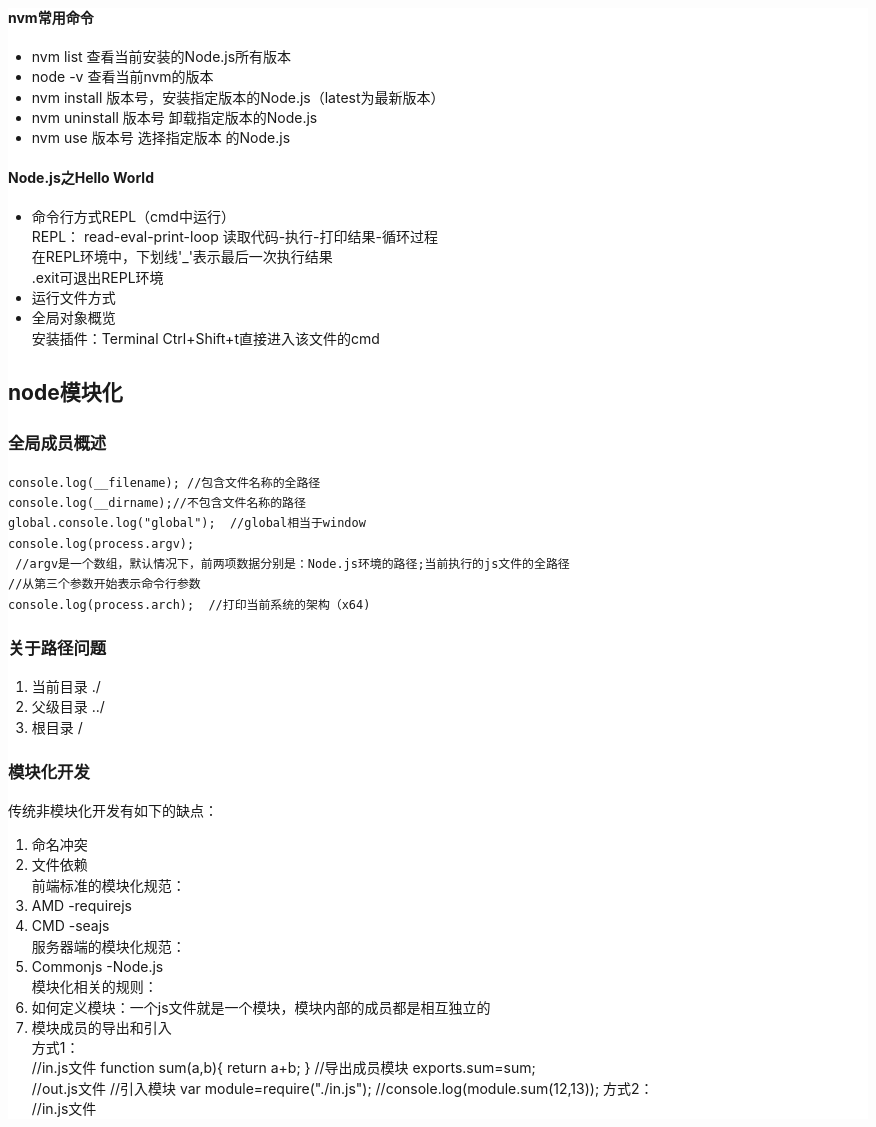 #### nvm常用命令 ####

- nvm list 查看当前安装的Node.js所有版本
- node -v 查看当前nvm的版本
- nvm install 版本号，安装指定版本的Node.js（latest为最新版本）
- nvm uninstall 版本号 卸载指定版本的Node.js
- nvm use 版本号 选择指定版本 的Node.js

#### Node.js之Hello World ####

- 命令行方式REPL（cmd中运行）<br />
  REPL： read-eval-print-loop 读取代码-执行-打印结果-循环过程<br />
  在REPL环境中，下划线'_'表示最后一次执行结果<br />
  .exit可退出REPL环境<br />
- 运行文件方式<br />
- 全局对象概览<br />
  安装插件：Terminal Ctrl+Shift+t直接进入该文件的cmd

## node模块化 ##

### 全局成员概述 ###

    console.log(__filename); //包含文件名称的全路径
    console.log(__dirname);//不包含文件名称的路径
    global.console.log("global");  //global相当于window
    console.log(process.argv);
     //argv是一个数组，默认情况下，前两项数据分别是：Node.js环境的路径;当前执行的js文件的全路径
    //从第三个参数开始表示命令行参数
    console.log(process.arch);  //打印当前系统的架构（x64)

### 关于路径问题 ###

1. 当前目录 ./
2. 父级目录 ../
3. 根目录  /

### 模块化开发 ###

传统非模块化开发有如下的缺点：<br />

1. 命名冲突<br />
2. 文件依赖<br />
   前端标准的模块化规范：<br />
3. AMD -requirejs<br />
4. CMD -seajs <br />
   服务器端的模块化规范：<br />
5. Commonjs -Node.js<br />
   模块化相关的规则：<br />
6. 如何定义模块：一个js文件就是一个模块，模块内部的成员都是相互独立的<br />
7. 模块成员的导出和引入<br />
   方式1：<br />
   //in.js文件
    function sum(a,b){
    	return a+b;
    }
    //导出成员模块
    exports.sum=sum;
   <br />
   //out.js文件
    //引入模块
    var module=require("./in.js");
    //console.log(module.sum(12,13));
   方式2：<br />
    //in.js文件